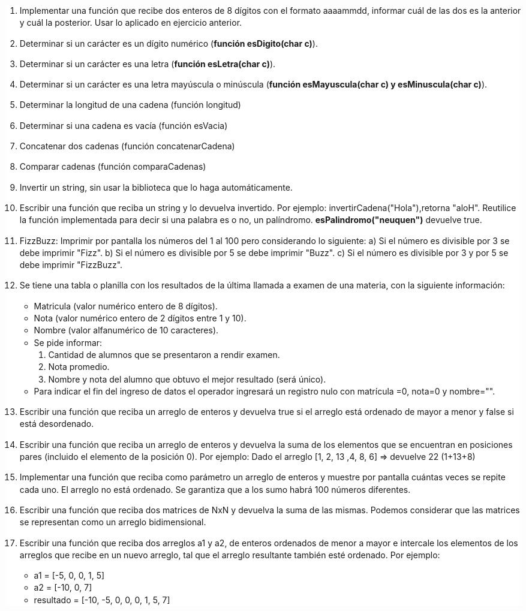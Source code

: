 1. Implementar una función que recibe dos enteros de 8 dígitos con el formato aaaammdd, informar cuál de las dos es la anterior y cuál la posterior. Usar lo aplicado en ejercicio anterior.

1. Determinar si un carácter es un dígito numérico (**función esDigito(char c)**).

1. Determinar si un carácter es una letra (**función esLetra(char c)**).

1. Determinar si un carácter es una letra mayúscula o minúscula (**función esMayuscula(char c) y esMinuscula(char c)**).

1. Determinar la longitud de una cadena (función longitud)

1. Determinar si una cadena es vacía (función esVacia)

1. Concatenar dos cadenas (función concatenarCadena)

1. Comparar cadenas (función comparaCadenas)

1. Invertir un string, sin usar la biblioteca que lo haga automáticamente.

1. Escribir una función que reciba un string y lo devuelva invertido. Por ejemplo: invertirCadena("Hola"),retorna "aloH". Reutilice la función implementada para decir si una palabra es o no,  un palíndromo. **esPalindromo("neuquen")** devuelve true.

1. FizzBuzz: Imprimir por pantalla los números del 1 al 100 pero considerando lo siguiente: a) Si el número es divisible por 3 se debe imprimir "Fizz". b) Si el número es divisible por 5 se debe imprimir "Buzz". c) Si el número es divisible por 3 y por 5 se debe imprimir "FizzBuzz".

1. Se tiene una tabla o planilla con los resultados de la última llamada a examen de una materia, con la siguiente información:
    * Matricula (valor numérico entero de 8 dígitos).
    * Nota (valor numérico entero de 2 dígitos entre 1 y 10).
    * Nombre (valor alfanumérico de 10 caracteres).
    * Se pide informar:
      1. Cantidad de alumnos que se presentaron a rendir examen.
      1. Nota promedio.
      1. Nombre y nota del alumno que obtuvo el mejor resultado (será único).
    * Para indicar el fin del ingreso de datos el operador ingresará un registro nulo con matrícula =0, nota=0 y nombre="".

1. Escribir una función que reciba un arreglo de enteros y devuelva true si el arreglo está ordenado de mayor a menor y false  si está desordenado.

1. Escribir una función que reciba un arreglo de enteros y devuelva la suma de los elementos que se encuentran en posiciones pares (incluido el elemento de la posición 0). Por ejemplo:  Dado el arreglo [1, 2, 13 ,4, 8, 6] => devuelve 22 (1+13+8)

1. Implementar una función que reciba como parámetro un arreglo de enteros y muestre por pantalla cuántas veces se repite cada uno. El arreglo no está ordenado. Se garantiza que a los sumo habrá 100 números diferentes.

1. Escribir una función que reciba dos matrices de NxN y devuelva la suma de las mismas. Podemos considerar que las matrices se representan como un arreglo bidimensional.

1. Escribir una función que reciba dos arreglos a1 y a2, de enteros ordenados de menor a mayor e intercale los elementos de los arreglos que recibe en un nuevo arreglo, tal que el arreglo resultante también esté ordenado. Por ejemplo:
    * a1 = [-5, 0, 0, 1, 5]
    * a2 = [-10, 0, 7]
    * resultado = [-10, -5, 0, 0, 0, 1, 5, 7]

